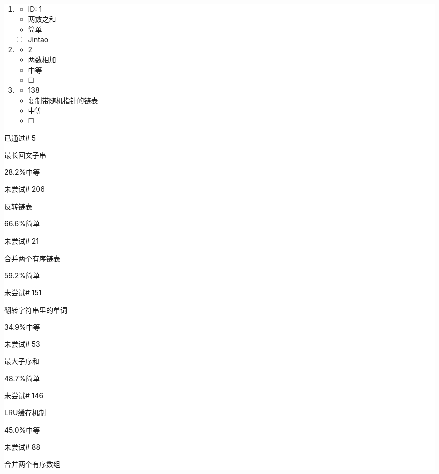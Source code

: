 1. 
    * ID: 1
    * 两数之和
    * 简单
    - [ ] Jintao

2. 
    * 2
    * 两数相加
    * 中等
    - [ ]

3. 
    * 138
    * 复制带随机指针的链表
    * 中等
    - [ ]

已通过# 5

最长回文子串

28.2%中等


未尝试# 206

反转链表

66.6%简单


未尝试# 21

合并两个有序链表

59.2%简单


未尝试# 151

翻转字符串里的单词

34.9%中等


未尝试# 53

最大子序和

48.7%简单


未尝试# 146

LRU缓存机制

45.0%中等


未尝试# 88

合并两个有序数组
